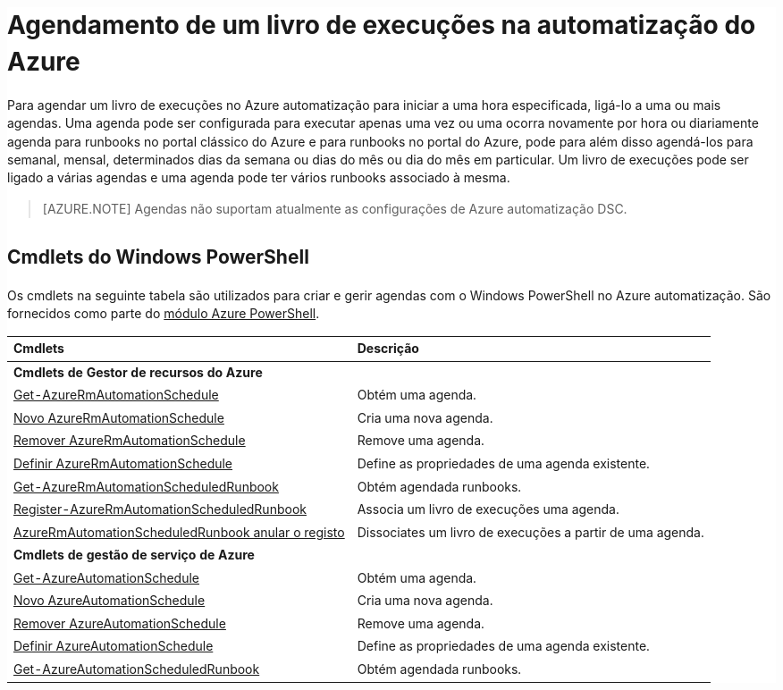 <properties 
   pageTitle="Agendas no Azure automatização | Microsoft Azure"
   description="Agendas de automatização são utilizadas para agendar runbooks no Azure automatização para iniciar automaticamente. Descreve como criar e gerir uma agenda para que possa começar automaticamente um livro de execuções num momento específico ou numa agenda periódica."
   services="automation"
   documentationCenter=""
   authors="MGoedtel"
   manager="jwhit"
   editor="tysonn" />
<tags 
   ms.service="automation"
   ms.devlang="na"
   ms.topic="article"
   ms.tgt_pltfrm="na"
   ms.workload="infrastructure-services"
   ms.date="10/10/2016"
   ms.author="mgoedtel" />

# <a name="scheduling-a-runbook-in-azure-automation"></a>Agendamento de um livro de execuções na automatização do Azure

Para agendar um livro de execuções no Azure automatização para iniciar a uma hora especificada, ligá-lo a uma ou mais agendas. Uma agenda pode ser configurada para executar apenas uma vez ou uma ocorra novamente por hora ou diariamente agenda para runbooks no portal clássico do Azure e para runbooks no portal do Azure, pode para além disso agendá-los para semanal, mensal, determinados dias da semana ou dias do mês ou dia do mês em particular.  Um livro de execuções pode ser ligado a várias agendas e uma agenda pode ter vários runbooks associado à mesma.

>[AZURE.NOTE]  Agendas não suportam atualmente as configurações de Azure automatização DSC.

## <a name="windows-powershell-cmdlets"></a>Cmdlets do Windows PowerShell

Os cmdlets na seguinte tabela são utilizados para criar e gerir agendas com o Windows PowerShell no Azure automatização. São fornecidos como parte do [módulo Azure PowerShell](../powershell-install-configure.md).

|Cmdlets|Descrição|
|:---|:---|
|**Cmdlets de Gestor de recursos do Azure**||
|[Get-AzureRmAutomationSchedule](https://msdn.microsoft.com/library/mt603733.aspx)|Obtém uma agenda.|
|[Novo AzureRmAutomationSchedule](https://msdn.microsoft.com/library/mt603577.aspx)|Cria uma nova agenda.|
|[Remover AzureRmAutomationSchedule](https://msdn.microsoft.com/library/mt603691.aspx)|Remove uma agenda.|
|[Definir AzureRmAutomationSchedule](https://msdn.microsoft.com/library/mt603566.aspx)|Define as propriedades de uma agenda existente.|
|[Get-AzureRmAutomationScheduledRunbook](https://msdn.microsoft.com/library/mt619406.aspx)|Obtém agendada runbooks.|
|[Register-AzureRmAutomationScheduledRunbook](https://msdn.microsoft.com/library/mt603575.aspx)|Associa um livro de execuções uma agenda.|
|[AzureRmAutomationScheduledRunbook anular o registo](https://msdn.microsoft.com/library/mt603844.aspx)|Dissociates um livro de execuções a partir de uma agenda.|
|**Cmdlets de gestão de serviço de Azure**||
|[Get-AzureAutomationSchedule](http://msdn.microsoft.com/library/dn690274.aspx)|Obtém uma agenda.|
|[Novo AzureAutomationSchedule](http://msdn.microsoft.com/library/dn690271.aspx)|Cria uma nova agenda.|
|[Remover AzureAutomationSchedule](http://msdn.microsoft.com/library/dn690279.aspx)|Remove uma agenda.|
|[Definir AzureAutomationSchedule](http://msdn.microsoft.com/library/dn690270.aspx)|Define as propriedades de uma agenda existente.|
|[Get-AzureAutomationScheduledRunbook](http://msdn.microsoft.com/library/dn913778.aspx)|Obtém agendada runbooks.|